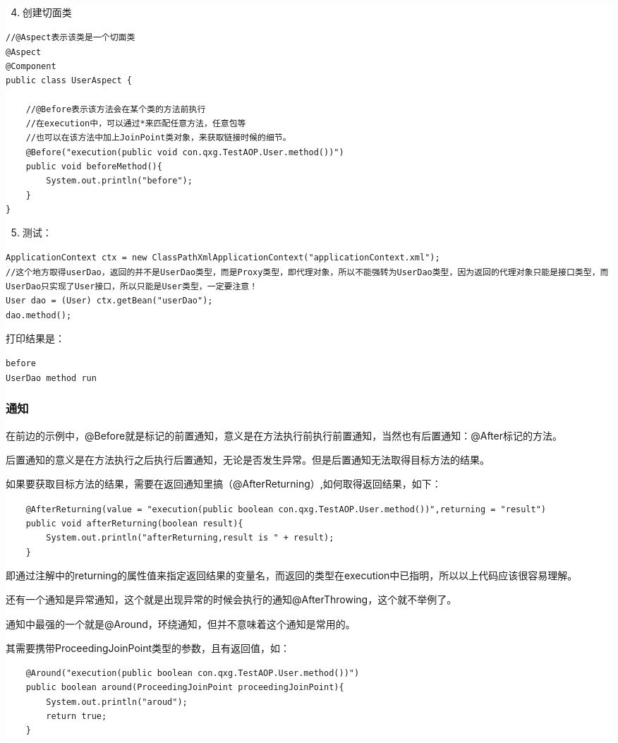 ```
```

4. 创建切面类
```
//@Aspect表示该类是一个切面类
@Aspect
@Component
public class UserAspect {

    //@Before表示该方法会在某个类的方法前执行
    //在execution中，可以通过*来匹配任意方法，任意包等
    //也可以在该方法中加上JoinPoint类对象，来获取链接时候的细节。
    @Before("execution(public void con.qxg.TestAOP.User.method())")
    public void beforeMethod(){
        System.out.println("before");
    }
}
```

5. 测试：
```
ApplicationContext ctx = new ClassPathXmlApplicationContext("applicationContext.xml");
//这个地方取得userDao，返回的并不是UserDao类型，而是Proxy类型，即代理对象，所以不能强转为UserDao类型，因为返回的代理对象只能是接口类型，而UserDao只实现了User接口，所以只能是User类型，一定要注意！
User dao = (User) ctx.getBean("userDao");
dao.method();
```

打印结果是：
```
before
UserDao method run
```

### 通知
在前边的示例中，@Before就是标记的前置通知，意义是在方法执行前执行前置通知，当然也有后置通知：@After标记的方法。

后置通知的意义是在方法执行之后执行后置通知，无论是否发生异常。但是后置通知无法取得目标方法的结果。

如果要获取目标方法的结果，需要在返回通知里搞（@AfterReturning）,如何取得返回结果，如下：
```
    @AfterReturning(value = "execution(public boolean con.qxg.TestAOP.User.method())",returning = "result")
    public void afterReturning(boolean result){
        System.out.println("afterReturning,result is " + result);
    }
```

即通过注解中的returning的属性值来指定返回结果的变量名，而返回的类型在execution中已指明，所以以上代码应该很容易理解。

还有一个通知是异常通知，这个就是出现异常的时候会执行的通知@AfterThrowing，这个就不举例了。

通知中最强的一个就是@Around，环绕通知，但并不意味着这个通知是常用的。

其需要携带ProceedingJoinPoint类型的参数，且有返回值，如：
```
    @Around("execution(public boolean con.qxg.TestAOP.User.method())")
    public boolean around(ProceedingJoinPoint proceedingJoinPoint){
        System.out.println("aroud");
        return true;
    }
```
